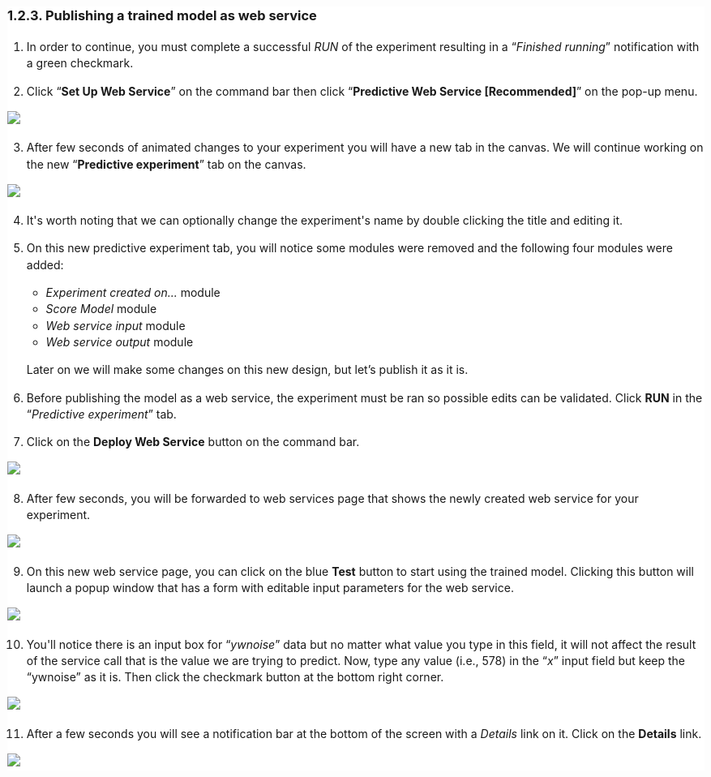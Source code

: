 ### 1.2.3. Publishing a trained model as web service
1. In order to continue, you must complete a successful *RUN* of the experiment resulting in a “*Finished running*” notification with a green checkmark.  

2. Click “**Set Up Web Service**” on the command bar then click “**Predictive Web Service [Recommended]**” on the pop-up menu.  

![](./imgs/4.2.i009.png)  

3. After few seconds of animated changes to your experiment you will have a new tab in the canvas. We will continue working on the new “**Predictive experiment**” tab on the canvas.

![](./imgs/4.2.i010.png)  

4. It's worth noting that we can optionally change the experiment's name by double clicking the title and editing it.

5. On this new predictive experiment tab, you will notice some modules were removed and the following four modules were added:  
    -	*Experiment created on...* module
    -	*Score Model* module
    -	*Web service input* module
    -	*Web service output* module  

    Later on we will make some changes on this new design, but let’s publish it as it is.

6. Before publishing the model as a web service, the experiment must be ran so possible edits can be validated. Click **RUN** in the “*Predictive experiment*” tab.  

7. Click on the **Deploy Web Service** button on the command bar.

![](./imgs/4.2.i012.png)  

8. After few seconds, you will be forwarded to web services page that shows the newly created web service for your experiment.

![](./imgs/4.2.i013.png)  

9. On this new web service page, you can click on the blue **Test** button to start using the trained model. Clicking this button will launch a popup window that has a form with editable input parameters for the web service.

![](./imgs/4.2.i014.png)  

10. You'll notice there is an input box for “*ywnoise*” data but no matter what value you type in this field, it will not affect the result of the service call that is the value we are trying to predict. Now, type any value (i.e., 578) in the “*x*” input field but keep the “ywnoise” as it is. Then click the checkmark button at the bottom right corner.  

![](./imgs/4.2.i015.png)  

11. After a few seconds you will see a notification bar at the bottom of the screen with a *Details* link on it. Click on the **Details** link.

![](./imgs/4.2.i016.png)  

